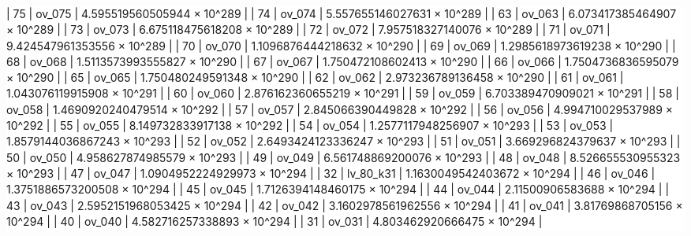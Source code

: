 | 75 | ov_075 | 4.595519560505944 × 10^289 |
| 74 | ov_074 | 5.557655146027631 × 10^289 |
| 63 | ov_063 | 6.073417385464907 × 10^289 |
| 73 | ov_073 | 6.675118475618208 × 10^289 |
| 72 | ov_072 | 7.957518327140076 × 10^289 |
| 71 | ov_071 | 9.424547961353556 × 10^289 |
| 70 | ov_070 | 1.1096876444218632 × 10^290 |
| 69 | ov_069 | 1.2985618973619238 × 10^290 |
| 68 | ov_068 | 1.5113573993555827 × 10^290 |
| 67 | ov_067 | 1.750472108602413 × 10^290 |
| 66 | ov_066 | 1.7504736836595079 × 10^290 |
| 65 | ov_065 | 1.750480249591348 × 10^290 |
| 62 | ov_062 | 2.973236789136458 × 10^290 |
| 61 | ov_061 | 1.043076119915908 × 10^291 |
| 60 | ov_060 | 2.876162360655219 × 10^291 |
| 59 | ov_059 | 6.703389470909021 × 10^291 |
| 58 | ov_058 | 1.4690920240479514 × 10^292 |
| 57 | ov_057 | 2.845066390449828 × 10^292 |
| 56 | ov_056 | 4.994710029537989 × 10^292 |
| 55 | ov_055 | 8.149732833917138 × 10^292 |
| 54 | ov_054 | 1.2577117948256907 × 10^293 |
| 53 | ov_053 | 1.8579144036867243 × 10^293 |
| 52 | ov_052 | 2.6493424123336247 × 10^293 |
| 51 | ov_051 | 3.669296824379637 × 10^293 |
| 50 | ov_050 | 4.958627874985579 × 10^293 |
| 49 | ov_049 | 6.561748869200076 × 10^293 |
| 48 | ov_048 | 8.526655530955323 × 10^293 |
| 47 | ov_047 | 1.0904952224929973 × 10^294 |
| 32 | lv_80_k31 | 1.1630049542403672 × 10^294 |
| 46 | ov_046 | 1.3751886573200508 × 10^294 |
| 45 | ov_045 | 1.7126394148460175 × 10^294 |
| 44 | ov_044 | 2.11500906583688 × 10^294 |
| 43 | ov_043 | 2.5952151968053425 × 10^294 |
| 42 | ov_042 | 3.1602978561962556 × 10^294 |
| 41 | ov_041 | 3.81769868705156 × 10^294 |
| 40 | ov_040 | 4.582716257338893 × 10^294 |
| 31 | ov_031 | 4.803462920666475 × 10^294 |